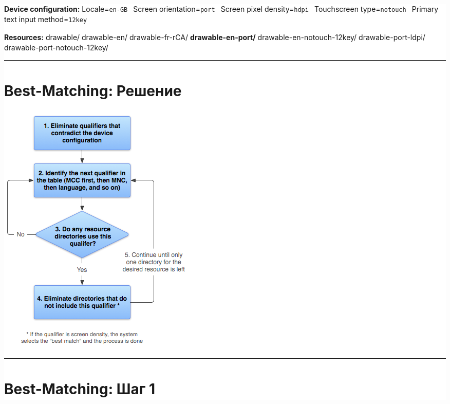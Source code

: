 **Device configuration:**
Locale=`en-GB `
Screen orientation=`port `
Screen pixel density=`hdpi `
Touchscreen type=`notouch `
Primary text input method=`12key`


**Resources:**
drawable/
drawable-en/
drawable-fr-rCA/
**drawable-en-port/**
drawable-en-notouch-12key/
drawable-port-ldpi/
drawable-port-notouch-12key/

---

# Best-Matching: Решение

![center h:500](res/res-selection-flowchart.png)



---

# Best-Matching: Шаг 1
